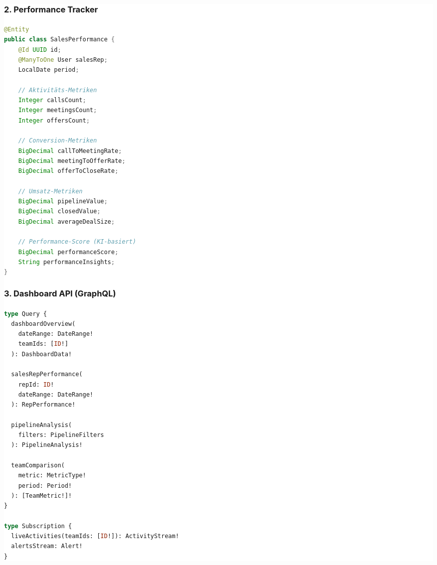 ### 2. Performance Tracker

```java
@Entity
public class SalesPerformance {
    @Id UUID id;
    @ManyToOne User salesRep;
    LocalDate period;
    
    // Aktivitäts-Metriken
    Integer callsCount;
    Integer meetingsCount;
    Integer offersCount;
    
    // Conversion-Metriken
    BigDecimal callToMeetingRate;
    BigDecimal meetingToOfferRate;
    BigDecimal offerToCloseRate;
    
    // Umsatz-Metriken
    BigDecimal pipelineValue;
    BigDecimal closedValue;
    BigDecimal averageDealSize;
    
    // Performance-Score (KI-basiert)
    BigDecimal performanceScore;
    String performanceInsights;
}
```

### 3. Dashboard API (GraphQL)

```graphql
type Query {
  dashboardOverview(
    dateRange: DateRange!
    teamIds: [ID!]
  ): DashboardData!
  
  salesRepPerformance(
    repId: ID!
    dateRange: DateRange!
  ): RepPerformance!
  
  pipelineAnalysis(
    filters: PipelineFilters
  ): PipelineAnalysis!
  
  teamComparison(
    metric: MetricType!
    period: Period!
  ): [TeamMetric!]!
}

type Subscription {
  liveActivities(teamIds: [ID!]): ActivityStream!
  alertsStream: Alert!
}
```

